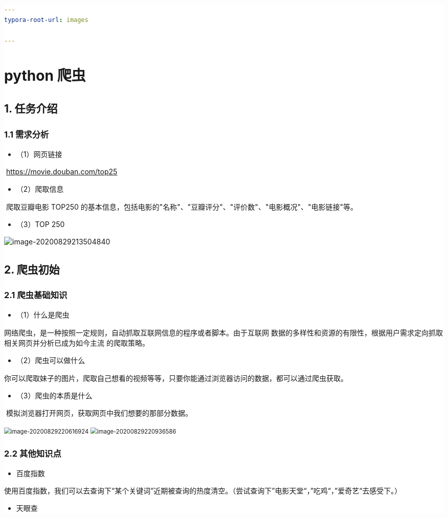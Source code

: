 ```yaml
---
typora-root-url: images

---
```


# python 爬虫

## 1. 任务介绍

### 1.1 需求分析

- （1）网页链接

​        https://movie.douban.com/top25

- （2）爬取信息

​        爬取豆瓣电影 TOP250 的基本信息，包括电影的"名称"、"豆瓣评分"、"评价数"、"电影概况"、"电影链接"等。

- （3）TOP 250

<img src="/image-20200829213504840.png" alt="image-20200829213504840"  />

## 2. 爬虫初始

### 2.1 爬虫基础知识

- （1）什么是爬虫

​       网络爬虫，是一种按照一定规则，自动抓取互联网信息的程序或者脚本。由于互联网
数据的多样性和资源的有限性，根据用户需求定向抓取相关网页并分析已成为如今主流
的爬取策略。

- （2）爬虫可以做什么

​       你可以爬取妹子的图片，爬取自己想看的视频等等，只要你能通过浏览器访问的数据，都可以通过爬虫获取。

- （3）爬虫的本质是什么

​       模拟浏览器打开网页，获取网页中我们想要的那部分数据。

<img src="/image-20200829220616924.png" alt="image-20200829220616924" style="zoom:80%;" />

<img src="/image-20200829220936586.png" alt="image-20200829220936586" style="zoom:80%;" />

### 2.2 其他知识点

- 百度指数

​       使用百度指数，我们可以去查询下“某个关键词”近期被查询的热度清空。（尝试查询下”电影天堂“，”吃鸡“，”爱奇艺“去感受下。）

- 天眼查
